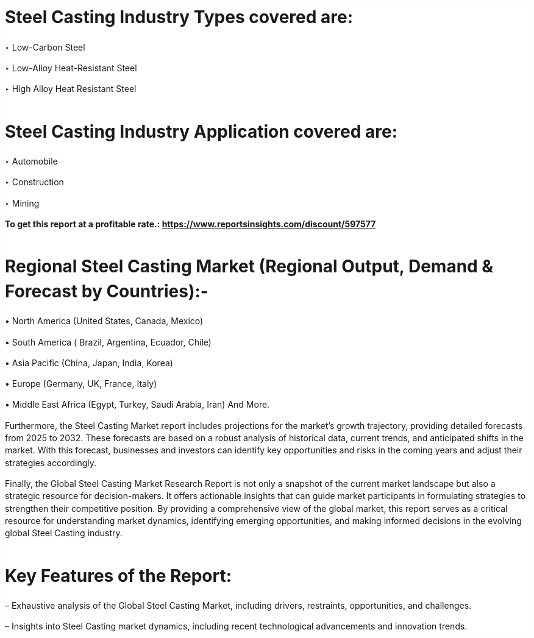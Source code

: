 # <strong>Steel Casting Industry Types covered are:</strong>

‣ Low-Carbon Steel

‣ Low-Alloy Heat-Resistant Steel

‣ High Alloy Heat Resistant Steel

# <strong>Steel Casting Industry Application covered are:</strong>

‣ Automobile

‣  Construction

‣  Mining

<strong>To get this report at a profitable rate.: <a href=https://www.reportsinsights.com/discount/597577>https://www.reportsinsights.com/discount/597577</a></strong>

# <strong>Regional Steel Casting Market (Regional Output, Demand &amp; Forecast by Countries):-</strong>

• North America (United States, Canada, Mexico)

• South America ( Brazil, Argentina, Ecuador, Chile)

• Asia Pacific (China, Japan, India, Korea)

• Europe (Germany, UK, France, Italy)

• Middle East Africa (Egypt, Turkey, Saudi Arabia, Iran) And More.

Furthermore, the Steel Casting Market report includes projections for the market’s growth trajectory, providing detailed forecasts from 2025 to 2032. These forecasts are based on a robust analysis of historical data, current trends, and anticipated shifts in the market. With this forecast, businesses and investors can identify key opportunities and risks in the coming years and adjust their strategies accordingly.

Finally, the Global Steel Casting Market Research Report is not only a snapshot of the current market landscape but also a strategic resource for decision-makers. It offers actionable insights that can guide market participants in formulating strategies to strengthen their competitive position. By providing a comprehensive view of the global market, this report serves as a critical resource for understanding market dynamics, identifying emerging opportunities, and making informed decisions in the evolving global Steel Casting industry.

# <strong>Key Features of the Report:</strong>

– Exhaustive analysis of the Global Steel Casting Market, including drivers, restraints, opportunities, and challenges.

– Insights into Steel Casting market dynamics, including recent technological advancements and innovation trends.
